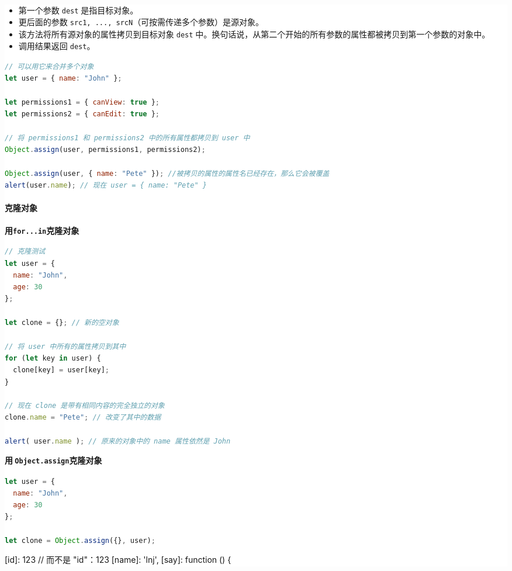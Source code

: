 - 第一个参数 `dest` 是指目标对象。
- 更后面的参数 `src1, ..., srcN`（可按需传递多个参数）是源对象。
- 该方法将所有源对象的属性拷贝到目标对象 `dest` 中。换句话说，从第二个开始的所有参数的属性都被拷贝到第一个参数的对象中。
- 调用结果返回 `dest`。

```javascript
// 可以用它来合并多个对象
let user = { name: "John" };

let permissions1 = { canView: true };
let permissions2 = { canEdit: true };

// 将 permissions1 和 permissions2 中的所有属性都拷贝到 user 中
Object.assign(user, permissions1, permissions2);

Object.assign(user, { name: "Pete" }); //被拷贝的属性的属性名已经存在，那么它会被覆盖
alert(user.name); // 现在 user = { name: "Pete" }

```



#### 克隆对象

**用`for...in`克隆对象**

```javascript
// 克隆测试
let user = {
  name: "John",
  age: 30
};

let clone = {}; // 新的空对象

// 将 user 中所有的属性拷贝到其中
for (let key in user) {
  clone[key] = user[key];
}

// 现在 clone 是带有相同内容的完全独立的对象
clone.name = "Pete"; // 改变了其中的数据

alert( user.name ); // 原来的对象中的 name 属性依然是 John
```

**用 `Object.assign`克隆对象**

```javascript
let user = {
  name: "John",
  age: 30
};

let clone = Object.assign({}, user);
```


  [id]: 123 // 而不是 "id"：123
  [name]: 'lnj',
  [say]: function () {